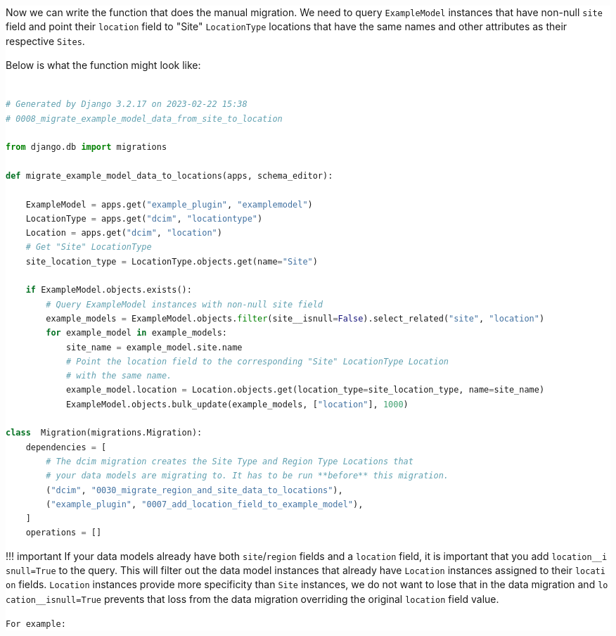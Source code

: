 Now we can write the function that does the manual migration. We need to query `ExampleModel` instances that have non-null `site` field and point their `location` field to "Site" `LocationType` locations that have the same names and other attributes as their respective `Sites`.

Below is what the function might look like:

```python

# Generated by Django 3.2.17 on 2023-02-22 15:38
# 0008_migrate_example_model_data_from_site_to_location

from django.db import migrations

def migrate_example_model_data_to_locations(apps, schema_editor):

    ExampleModel = apps.get("example_plugin", "examplemodel")
    LocationType = apps.get("dcim", "locationtype")
    Location = apps.get("dcim", "location")
    # Get "Site" LocationType
    site_location_type = LocationType.objects.get(name="Site")

    if ExampleModel.objects.exists():
        # Query ExampleModel instances with non-null site field
        example_models = ExampleModel.objects.filter(site__isnull=False).select_related("site", "location")
        for example_model in example_models:
            site_name = example_model.site.name
            # Point the location field to the corresponding "Site" LocationType Location
            # with the same name.
            example_model.location = Location.objects.get(location_type=site_location_type, name=site_name)
            ExampleModel.objects.bulk_update(example_models, ["location"], 1000)

class  Migration(migrations.Migration):
    dependencies = [
        # The dcim migration creates the Site Type and Region Type Locations that
        # your data models are migrating to. It has to be run **before** this migration.
        ("dcim", "0030_migrate_region_and_site_data_to_locations"),
        ("example_plugin", "0007_add_location_field_to_example_model"),
    ]
    operations = []

```

!!! important
    If your data models already have both `site`/`region` fields and a `location` field, it is important that you add `location__isnull=True` to the query. This will filter out the data model instances that already have `Location` instances assigned to their `location` fields. `Location` instances provide more specificity than `Site` instances, we do not want to lose that in the data migration and `location__isnull=True` prevents that loss from the data migration overriding the original `location` field value.

    For example:
